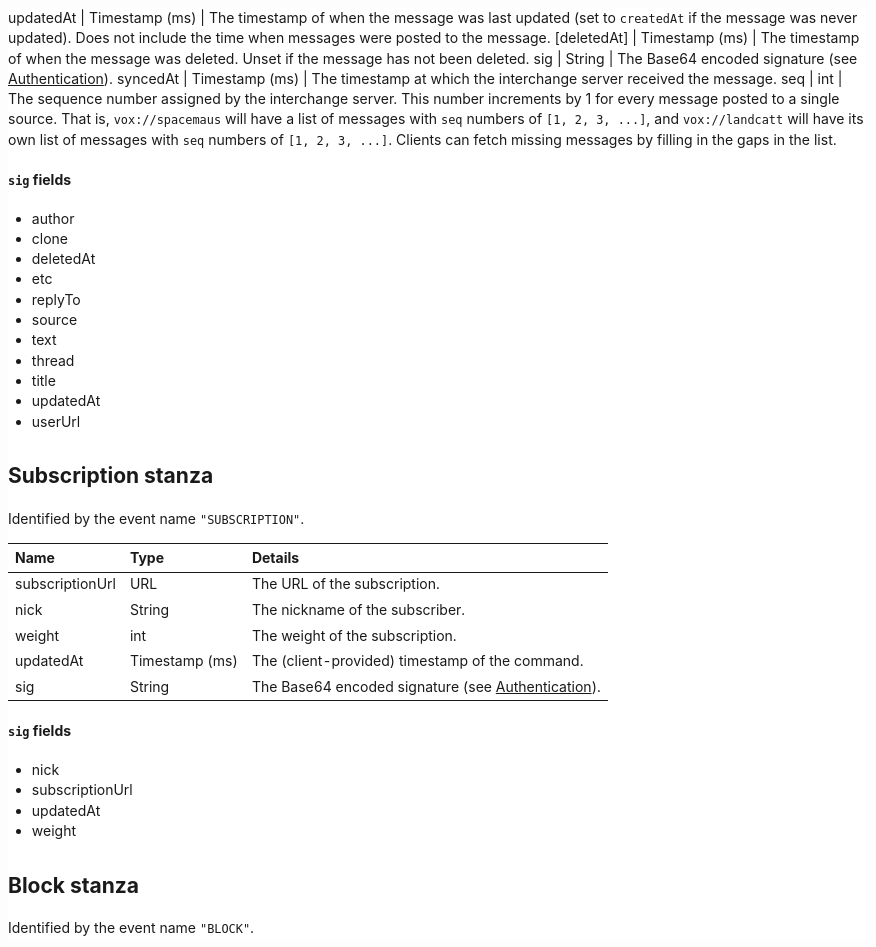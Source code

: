updatedAt   | Timestamp (ms) | The timestamp of when the message was last updated (set to `createdAt` if the message was never updated).  Does not include the time when messages were posted to the message.
[deletedAt] | Timestamp (ms) | The timestamp of when the message was deleted.  Unset if the message has not been deleted.
sig         | String | The Base64 encoded signature (see [Authentication](#2-authentication-and-encryption)).
syncedAt    | Timestamp (ms) | The timestamp at which the interchange server received the message.
seq         | int | The sequence number assigned by the interchange server.  This number increments by 1 for every message posted to a single source.  That is, `vox://spacemaus` will have a list of messages with `seq` numbers of `[1, 2, 3, ...]`, and `vox://landcatt` will have its own list of messages with `seq` numbers of `[1, 2, 3, ...]`.  Clients can fetch missing messages by filling in the gaps in the list.

#### `sig` fields

- author
- clone
- deletedAt
- etc
- replyTo
- source
- text
- thread
- title
- updatedAt
- userUrl



Subscription stanza
----------------------
Identified by the event name `"SUBSCRIPTION"`.

Name | Type | Details
:----|:-----|:-------
subscriptionUrl | URL | The URL of the subscription.
nick            | String | The nickname of the subscriber.
weight          | int | The weight of the subscription.
updatedAt       | Timestamp (ms) | The (client-provided) timestamp of the command.
sig             | String | The Base64 encoded signature (see [Authentication](#2-authentication-and-encryption)).

#### `sig` fields

- nick
- subscriptionUrl
- updatedAt
- weight



Block stanza
---------------
Identified by the event name `"BLOCK"`.
